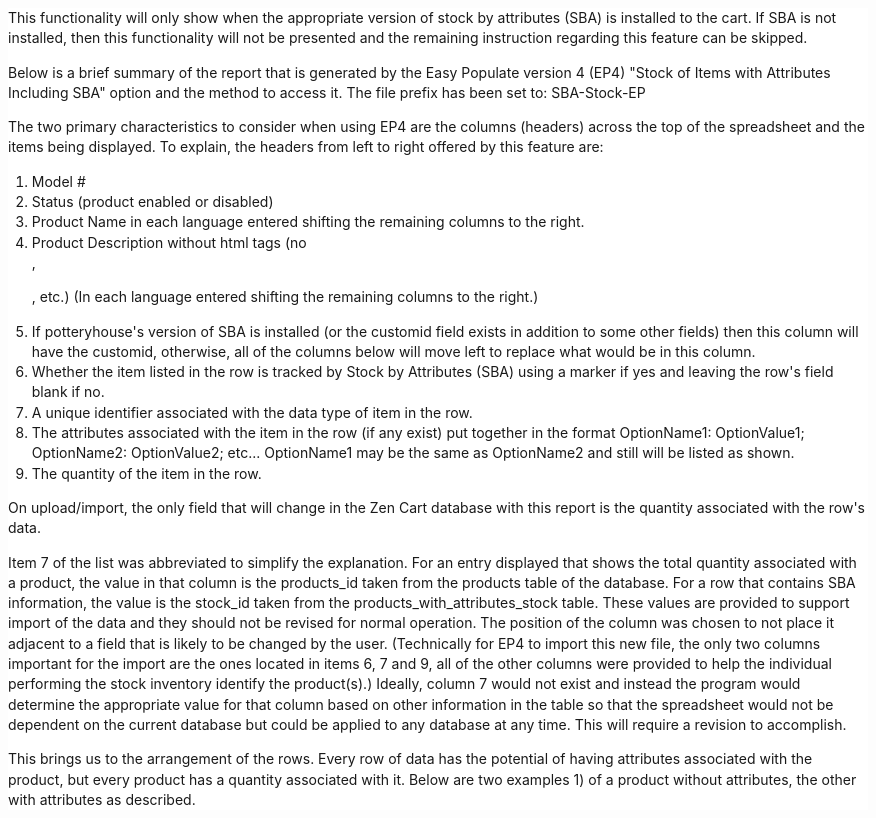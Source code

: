   This functionality will only show when the appropriate version of stock by attributes (SBA) is installed to the cart.  If SBA is not 
    installed, then this functionality will not be presented and the remaining instruction regarding this feature can be skipped.

Below is a brief summary of the report that is generated by the Easy Populate version 4 (EP4) "Stock of Items with Attributes Including SBA" 
  option and the method to access it. The file prefix has been set to: SBA-Stock-EP

The two primary characteristics to consider when using EP4 are the columns (headers) across the top of the spreadsheet and the items 
  being displayed. To explain, the headers from left to right offered by this feature are:

1. Model #
2. Status (product enabled or disabled)
3. Product Name in each language entered shifting the remaining columns to the right.
4. Product Description without html tags (no <br/>, <p>, etc.) (In each language entered shifting the remaining columns to the right.)
5. If potteryhouse's version of SBA is installed (or the customid field exists in addition to some other fields) then this column will 
   have the customid, otherwise, all of the columns below will move left to replace what would be in this column.
6. Whether the item listed in the row is tracked by Stock by Attributes (SBA) using a marker if yes and leaving the row's field blank if no.
7. A unique identifier associated with the data type of item in the row.
8. The attributes associated with the item in the row (if any exist) put together in the format OptionName1: OptionValue1; OptionName2: 
   OptionValue2; etc... OptionName1 may be the same as OptionName2 and still will be listed as shown.
9. The quantity of the item in the row.

On upload/import, the only field that will change in the Zen Cart database with this report is the quantity associated with the row's data.

Item 7 of the list was abbreviated to simplify the explanation. For an entry displayed that shows the total quantity associated with a 
  product, the value in that column is the products_id taken from the products table of the database. For a row that contains SBA 
  information, the value is the stock_id taken from the products_with_attributes_stock table. These values are provided to support 
  import of the data and they should not be revised for normal operation. The position of the column was chosen to not place it adjacent 
  to a field that is likely to be changed by the user. (Technically for EP4 to import this new file, the only two columns important for the 
  import are the ones located in items 6, 7 and 9, all of the other columns were provided to help the individual performing the stock 
  inventory identify the product(s).) Ideally, column 7 would not exist and instead the program would determine the appropriate value for 
  that column based on other information in the table so that the spreadsheet would not be dependent on the current database but could be 
  applied to any database at any time.  This will require a revision to accomplish.

This brings us to the arrangement of the rows. Every row of data has the potential of having attributes associated with the product, but 
  every product has a quantity associated with it.  Below are two examples 1) of a product without attributes, the other with attributes as 
  described. 
